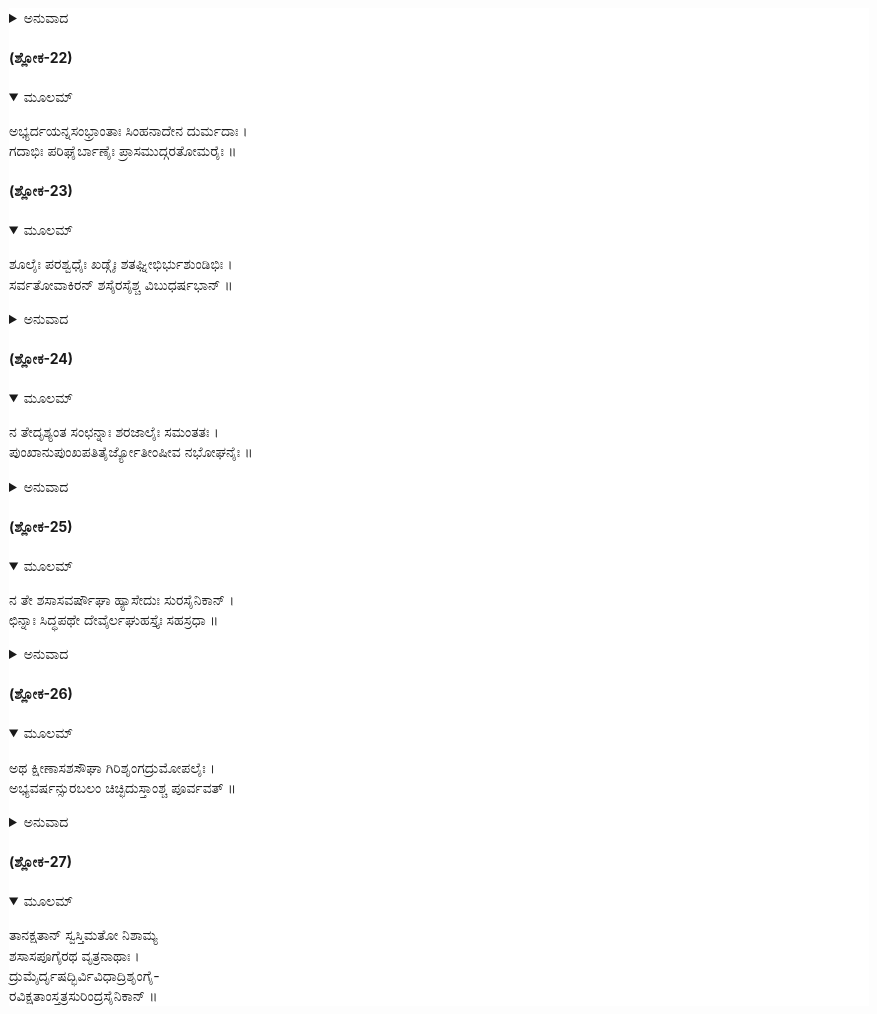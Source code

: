 <details><summary>ಅನುವಾದ</summary></details>

#### (ಶ್ಲೋಕ-22)


<details open><summary>ಮೂಲಮ್</summary>

ಅಭ್ಯರ್ದಯನ್ನಸಂಭ್ರಾಂತಾಃ ಸಿಂಹನಾದೇನ ದುರ್ಮದಾಃ ।  
ಗದಾಭಿಃ ಪರಿಘೈರ್ಬಾಣೈಃ ಪ್ರಾಸಮುದ್ಗರತೋಮರೈಃ ॥
</details>

#### (ಶ್ಲೋಕ-23)


<details open><summary>ಮೂಲಮ್</summary>

ಶೂಲೈಃ ಪರಶ್ವಧೈಃ ಖಡ್ಗೈಃ ಶತಘ್ನೀಭಿರ್ಭುಶುಂಡಿಭಿಃ ।  
ಸರ್ವತೋವಾಕಿರನ್ ಶಸೈರಸೈಶ್ಚ ವಿಬುಧರ್ಷಭಾನ್ ॥
</details>

<details><summary>ಅನುವಾದ</summary></details>

#### (ಶ್ಲೋಕ-24)


<details open><summary>ಮೂಲಮ್</summary>

ನ ತೇದೃಶ್ಯಂತ ಸಂಛನ್ನಾಃ ಶರಜಾಲೈಃ ಸಮಂತತಃ ।  
ಪುಂಖಾನುಪುಂಖಪತಿತೈರ್ಜ್ಯೋತೀಂಷೀವ ನಭೋಘನೈಃ ॥
</details>

<details><summary>ಅನುವಾದ</summary></details>

#### (ಶ್ಲೋಕ-25)


<details open><summary>ಮೂಲಮ್</summary>

ನ ತೇ ಶಸಾಸವರ್ಷೌಘಾ ಹ್ಯಾಸೇದುಃ ಸುರಸೈನಿಕಾನ್ ।  
ಛಿನ್ನಾಃ ಸಿದ್ಧಪಥೇ ದೇವೈರ್ಲಘುಹಸ್ತೈಃ ಸಹಸ್ರಧಾ ॥
</details>

<details><summary>ಅನುವಾದ</summary></details>

#### (ಶ್ಲೋಕ-26)


<details open><summary>ಮೂಲಮ್</summary>

ಅಥ ಕ್ಷೀಣಾಸಶಸೌಘಾ ಗಿರಿಶೃಂಗದ್ರುಮೋಪಲೈಃ ।  
ಅಭ್ಯವರ್ಷನ್ಸುರಬಲಂ ಚಿಚ್ಛಿದುಸ್ತಾಂಶ್ಚ ಪೂರ್ವವತ್ ॥
</details>

<details><summary>ಅನುವಾದ</summary></details>

#### (ಶ್ಲೋಕ-27)


<details open><summary>ಮೂಲಮ್</summary>

ತಾನಕ್ಷತಾನ್ ಸ್ವಸ್ತಿಮತೋ ನಿಶಾಮ್ಯ  
ಶಸಾಸಪೂಗೈರಥ ವೃತ್ರನಾಥಾಃ ।  
ದ್ರುಮೈರ್ದೃಷದ್ಭಿರ್ವಿವಿಧಾದ್ರಿಶೃಂಗೈ-  
ರವಿಕ್ಷತಾಂಸ್ತತ್ರಸುರಿಂದ್ರಸೈನಿಕಾನ್ ॥
</details>
